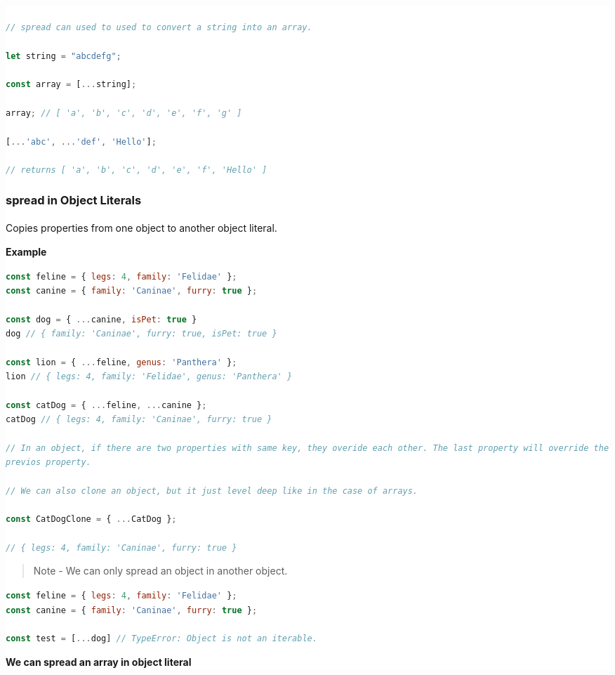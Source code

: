 ```javascript

// spread can used to used to convert a string into an array.

let string = "abcdefg";

const array = [...string];

array; // [ 'a', 'b', 'c', 'd', 'e', 'f', 'g' ]

[...'abc', ...'def', 'Hello'];

// returns [ 'a', 'b', 'c', 'd', 'e', 'f', 'Hello' ]
```

### spread in Object Literals

Copies properties from one object to another object literal.

**Example**

```javascript
const feline = { legs: 4, family: 'Felidae' };
const canine = { family: 'Caninae', furry: true };

const dog = { ...canine, isPet: true }
dog // { family: 'Caninae', furry: true, isPet: true }

const lion = { ...feline, genus: 'Panthera' };
lion // { legs: 4, family: 'Felidae', genus: 'Panthera' }

const catDog = { ...feline, ...canine };
catDog // { legs: 4, family: 'Caninae', furry: true }

// In an object, if there are two properties with same key, they overide each other. The last property will override the previos property.

// We can also clone an object, but it just level deep like in the case of arrays.

const CatDogClone = { ...CatDog }; 

// { legs: 4, family: 'Caninae', furry: true }
```

> Note - We can only spread an object in another object.

```javascript
const feline = { legs: 4, family: 'Felidae' };
const canine = { family: 'Caninae', furry: true };

const test = [...dog] // TypeError: Object is not an iterable.
```

**We can spread an array in object literal**
